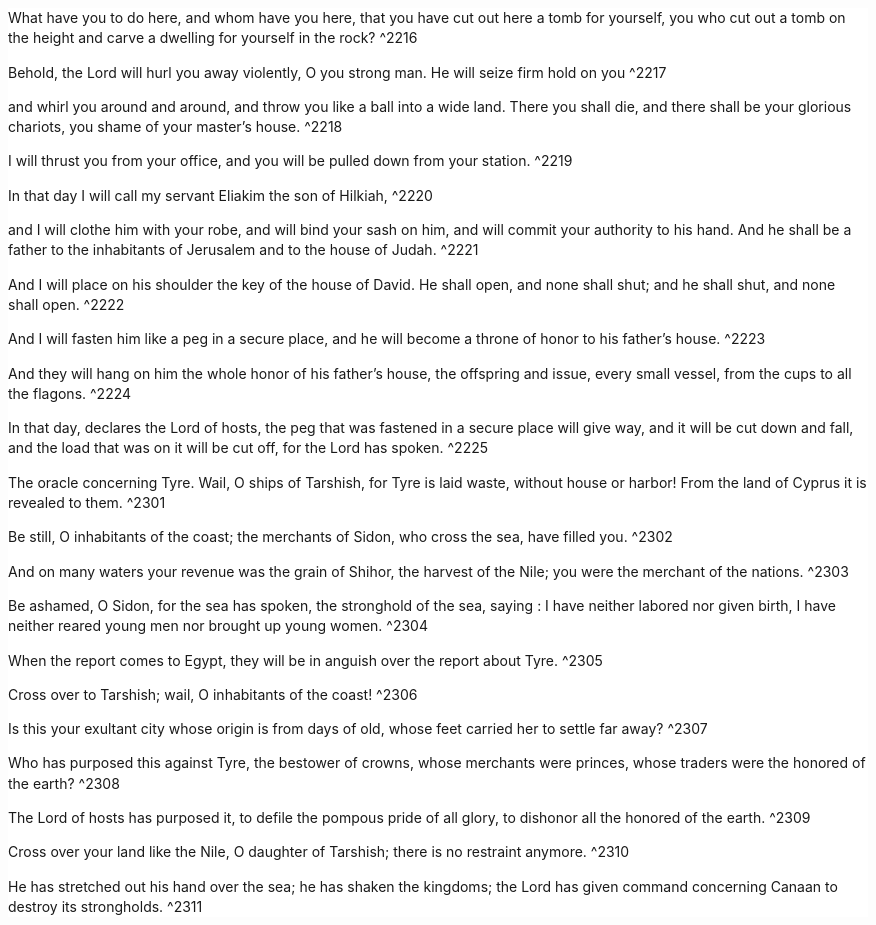 What have you to do here, and whom have you here, that you have cut out here a tomb for yourself, you who cut out a tomb on the height and carve a dwelling for yourself in the rock? ^2216

Behold, the Lord will hurl you away violently, O you strong man. He will seize firm hold on you ^2217

and whirl you around and around, and throw you like a ball into a wide land. There you shall die, and there shall be your glorious chariots, you shame of your master’s house. ^2218

I will thrust you from your office, and you will be pulled down from your station. ^2219

In that day I will call my servant Eliakim the son of Hilkiah, ^2220

and I will clothe him with your robe, and will bind your sash on him, and will commit your authority to his hand. And he shall be a father to the inhabitants of Jerusalem and to the house of Judah. ^2221

And I will place on his shoulder the key of the house of David. He shall open, and none shall shut; and he shall shut, and none shall open. ^2222

And I will fasten him like a peg in a secure place, and he will become a throne of honor to his father’s house. ^2223

And they will hang on him the whole honor of his father’s house, the offspring and issue, every small vessel, from the cups to all the flagons. ^2224

In that day, declares the Lord of hosts, the peg that was fastened in a secure place will give way, and it will be cut down and fall, and the load that was on it will be cut off, for the Lord has spoken. ^2225



The oracle concerning Tyre. Wail, O ships of Tarshish, for Tyre is laid waste, without house or harbor! From the land of Cyprus it is revealed to them. ^2301

Be still, O inhabitants of the coast; the merchants of Sidon, who cross the sea, have filled you. ^2302

And on many waters your revenue was the grain of Shihor, the harvest of the Nile; you were the merchant of the nations. ^2303

Be ashamed, O Sidon, for the sea has spoken, the stronghold of the sea, saying : I have neither labored nor given birth, I have neither reared young men nor brought up young women. ^2304

When the report comes to Egypt, they will be in anguish over the report about Tyre. ^2305

Cross over to Tarshish; wail, O inhabitants of the coast! ^2306

Is this your exultant city whose origin is from days of old, whose feet carried her to settle far away? ^2307

Who has purposed this against Tyre, the bestower of crowns, whose merchants were princes, whose traders were the honored of the earth? ^2308

The Lord of hosts has purposed it, to defile the pompous pride of all glory, to dishonor all the honored of the earth. ^2309

Cross over your land like the Nile, O daughter of Tarshish; there is no restraint anymore. ^2310

He has stretched out his hand over the sea; he has shaken the kingdoms; the Lord has given command concerning Canaan to destroy its strongholds. ^2311
